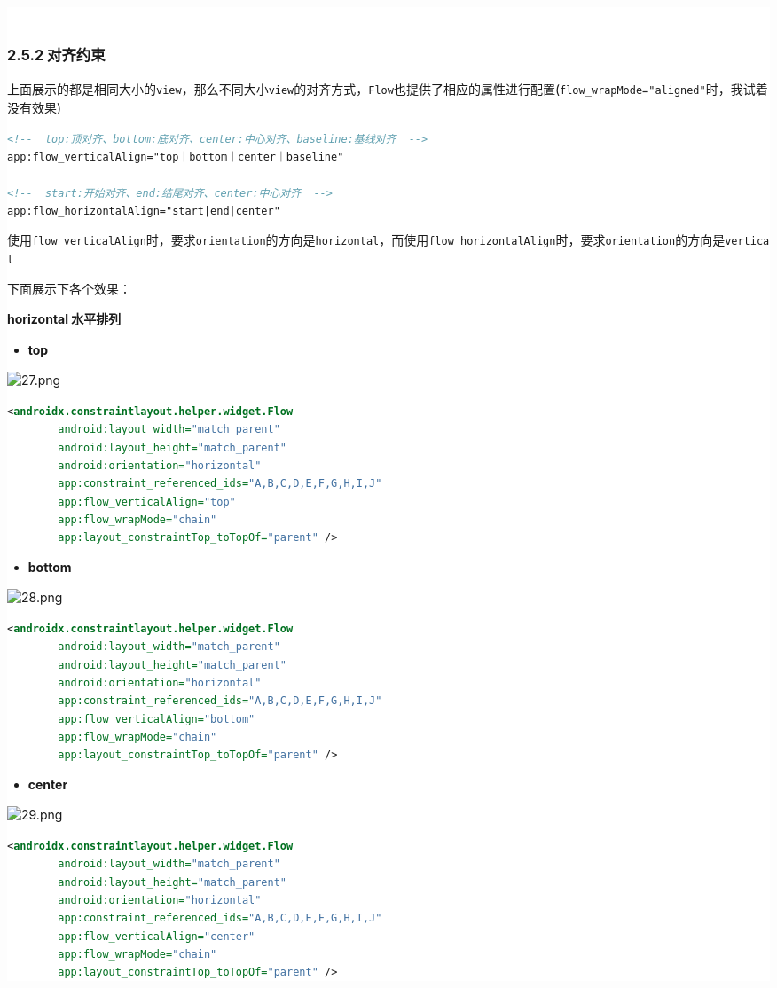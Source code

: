 <br>

### 2.5.2 对齐约束

上面展示的都是相同大小的`view`，那么不同大小`view`的对齐方式，`Flow`也提供了相应的属性进行配置(`flow_wrapMode="aligned"`时，我试着没有效果)

```xml
<!--  top:顶对齐、bottom:底对齐、center:中心对齐、baseline:基线对齐  -->
app:flow_verticalAlign="top｜bottom｜center｜baseline"

<!--  start:开始对齐、end:结尾对齐、center:中心对齐  -->
app:flow_horizontalAlign="start|end|center"
```

使用`flow_verticalAlign`时，要求`orientation`的方向是`horizontal`，而使用`flow_horizontalAlign`时，要求`orientation`的方向是`vertical`

下面展示下各个效果：

**horizontal 水平排列**

- **top**

![27.png](https://iqqcode-blog.oss-cn-beijing.aliyuncs.com/img-2021-later/20210626000856.png)

```xml
<androidx.constraintlayout.helper.widget.Flow
        android:layout_width="match_parent"
        android:layout_height="match_parent"
        android:orientation="horizontal"
        app:constraint_referenced_ids="A,B,C,D,E,F,G,H,I,J"
        app:flow_verticalAlign="top"
        app:flow_wrapMode="chain"
        app:layout_constraintTop_toTopOf="parent" />
```

- **bottom**

![28.png](https://iqqcode-blog.oss-cn-beijing.aliyuncs.com/img-2021-later/20210626000945.png)

```xml
<androidx.constraintlayout.helper.widget.Flow
        android:layout_width="match_parent"
        android:layout_height="match_parent"
        android:orientation="horizontal"
        app:constraint_referenced_ids="A,B,C,D,E,F,G,H,I,J"
        app:flow_verticalAlign="bottom"
        app:flow_wrapMode="chain"
        app:layout_constraintTop_toTopOf="parent" />
```

- **center**

![29.png](https://iqqcode-blog.oss-cn-beijing.aliyuncs.com/img-2021-later/20210626000952.png)

```xml
<androidx.constraintlayout.helper.widget.Flow
        android:layout_width="match_parent"
        android:layout_height="match_parent"
        android:orientation="horizontal"
        app:constraint_referenced_ids="A,B,C,D,E,F,G,H,I,J"
        app:flow_verticalAlign="center"
        app:flow_wrapMode="chain"
        app:layout_constraintTop_toTopOf="parent" />
```

